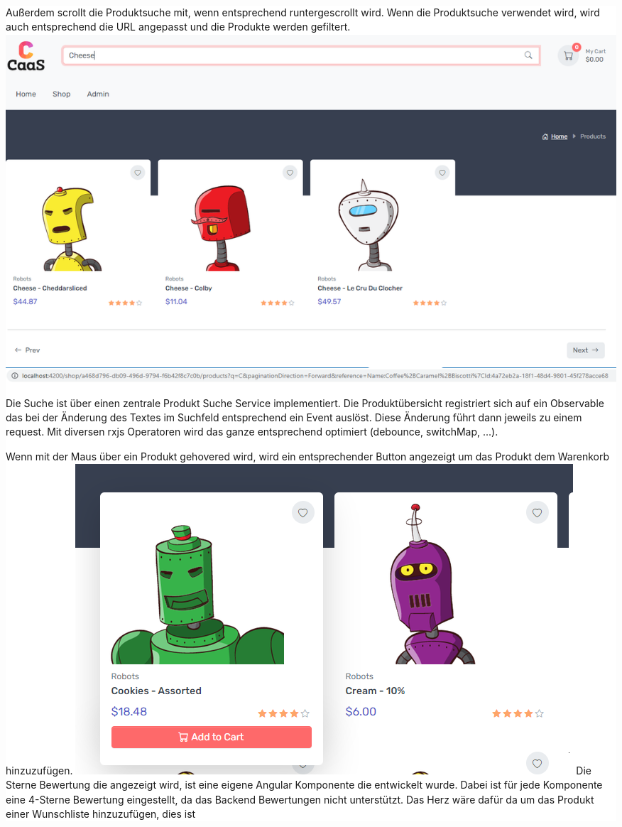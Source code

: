 Außerdem scrollt die Produktsuche mit, wenn entsprechend runtergescrollt wird.
Wenn die Produktsuche verwendet wird, wird auch entsprechend die URL angepasst und die Produkte werden gefiltert.
![productSearch.png](assets/productsWithSearch.png)
![productSearch.png](assets/productSearch.png)

Die Suche ist über einen zentrale Produkt Suche Service implementiert. Die Produktübersicht
registriert sich auf ein Observable das bei der Änderung des Textes im Suchfeld entsprechend
ein Event auslöst. Diese Änderung führt dann jeweils zu einem request. Mit diversen rxjs
Operatoren wird das ganze entsprechend optimiert (debounce, switchMap, ...). 

Wenn mit der Maus über ein Produkt gehovered wird, wird ein entsprechender Button angezeigt
um das Produkt dem Warenkorb hinzuzufügen.
![productHover.png](assets/productHover.png)
Die Sterne Bewertung die angezeigt wird, ist eine eigene Angular Komponente die entwickelt wurde.
Dabei ist für jede Komponente eine 4-Sterne Bewertung eingestellt, da das Backend Bewertungen
nicht unterstützt. Das Herz wäre dafür da um das Produkt einer Wunschliste hinzuzufügen, dies ist